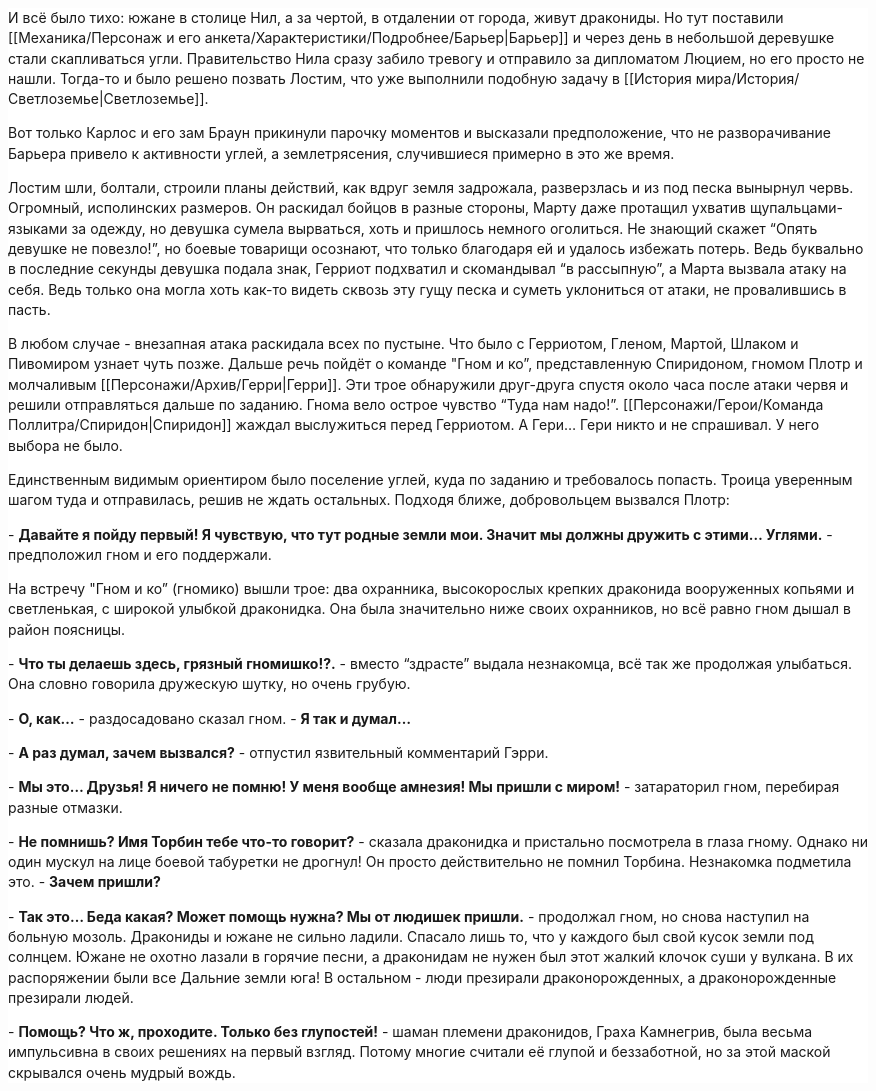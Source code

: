 И всё было тихо: южане в столице Нил, а за чертой, в отдалении от города, живут дракониды. Но тут поставили [[Механика/Персонаж и его анкета/Характеристики/Подробнее/Барьер\|Барьер]] и через день в небольшой деревушке стали скапливаться угли. Правительство Нила сразу забило тревогу и отправило за дипломатом Люцием, но его просто не нашли. Тогда-то и было решено позвать Лостим, что уже выполнили подобную задачу в [[История мира/История/Светлоземье\|Светлоземье]]. 

Вот только Карлос и его зам Браун прикинули парочку моментов и высказали предположение, что не разворачивание Барьера привело к активности углей, а землетрясения, случившиеся примерно в это же время. 

Лостим шли, болтали, строили планы действий, как вдруг земля задрожала, разверзлась и из под песка вынырнул червь. Огромный, исполинских размеров. Он раскидал бойцов в разные стороны, Марту даже протащил ухватив щупальцами-языками за одежду, но девушка сумела вырваться, хоть и пришлось немного оголиться. Не знающий скажет “Опять девушке не повезло!”, но боевые товарищи осознают, что только благодаря ей и удалось избежать потерь. Ведь буквально в последние секунды девушка подала знак, Герриот подхватил и скомандывал “в рассыпную”, а Марта вызвала атаку на себя. Ведь только она могла хоть как-то видеть сквозь эту гущу песка и суметь уклониться от атаки, не провалившись в пасть. 

В любом случае - внезапная атака раскидала всех по пустыне. Что было с Герриотом, Гленом, Мартой, Шлаком и Пивомиром узнает чуть позже. Дальше речь пойдёт о команде "Гном и ко”, представленную Спиридоном, гномом Плотр и молчаливым [[Персонажи/Архив/Герри\|Герри]]. Эти трое обнаружили друг-друга спустя около часа после атаки червя и решили отправляться дальше по заданию. Гнома вело острое чувство “Туда нам надо!”. [[Персонажи/Герои/Команда Поллитра/Спиридон\|Спиридон]] жаждал выслужиться перед Герриотом. А Гери… Гери никто и не спрашивал. У него выбора не было. 

Единственным видимым ориентиром было поселение углей, куда по заданию и требовалось попасть. Троица уверенным шагом туда и отправилась, решив не ждать остальных. Подходя ближе, добровольцем вызвался Плотр:

\- **Давайте я пойду первый! Я чувствую, что тут родные земли мои. Значит мы должны дружить с этими… Углями.** - предположил гном и его поддержали.

На встречу "Гном и ко” (гномико) вышли трое: два охранника, высокорослых крепких драконида вооруженных копьями и светленькая, с широкой улыбкой драконидка. Она была значительно ниже своих охранников, но всё равно гном дышал в район поясницы. 

\- **Что ты делаешь здесь, грязный гномишко!?.** - вместо “здрасте” выдала незнакомца, всё так же продолжая улыбаться. Она словно говорила дружескую шутку, но очень грубую. 

\- **О, как…** - раздосадовано сказал гном. - **Я так и думал…** 

\- **А раз думал, зачем вызвался?** - отпустил язвительный комментарий Гэрри. 

\- **Мы это… Друзья! Я ничего не помню! У меня вообще амнезия! Мы пришли с миром!** - затараторил гном, перебирая разные отмазки. 

\- **Не помнишь? Имя Торбин тебе что-то говорит?** - сказала драконидка и пристально посмотрела в глаза гному. Однако ни один мускул на лице боевой табуретки не дрогнул! Он просто действительно не помнил Торбина. Незнакомка подметила это. - **Зачем пришли?** 

\- **Так это… Беда какая? Может помощь нужна? Мы от людишек пришли.** - продолжал гном, но снова наступил на больную мозоль. Дракониды и южане не сильно ладили. Спасало лишь то, что у каждого был свой кусок земли под солнцем. Южане не охотно лазали в горячие песни, а драконидам не нужен был этот жалкий клочок суши у вулкана. В их распоряжении были все Дальние земли юга! В остальном - люди презирали драконорожденных, а драконорожденные презирали людей. 

\- **Помощь? Что ж, проходите. Только без глупостей!** - шаман племени драконидов, Граха Камнегрив, была весьма импульсивна в своих решениях на первый взгляд. Потому многие считали её глупой и беззаботной, но за этой маской скрывался очень мудрый вождь. 

